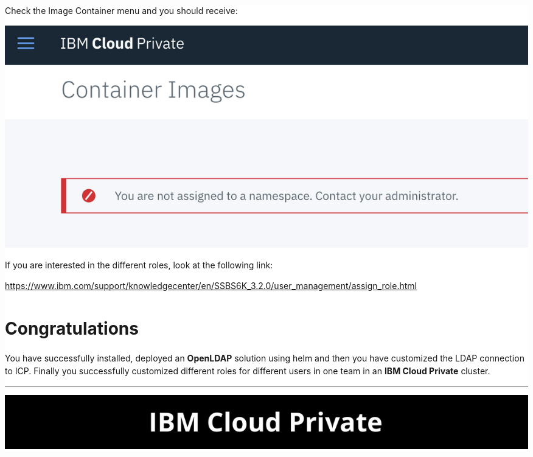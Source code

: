 Check the Image Container menu and you should receive:

![image-20181128225554063](images/image-20181128225554063.png)

If you are interested in the different roles, look at the following link:

https://www.ibm.com/support/knowledgecenter/en/SSBS6K_3.2.0/user_management/assign_role.html

# Congratulations 

You have successfully installed, deployed an **OpenLDAP** solution using helm and then you have customized the LDAP connection to ICP. Finally you successfully customized different roles for different users in one team in an **IBM Cloud Private** cluster.

----

![icp000](images/icp000.png)

